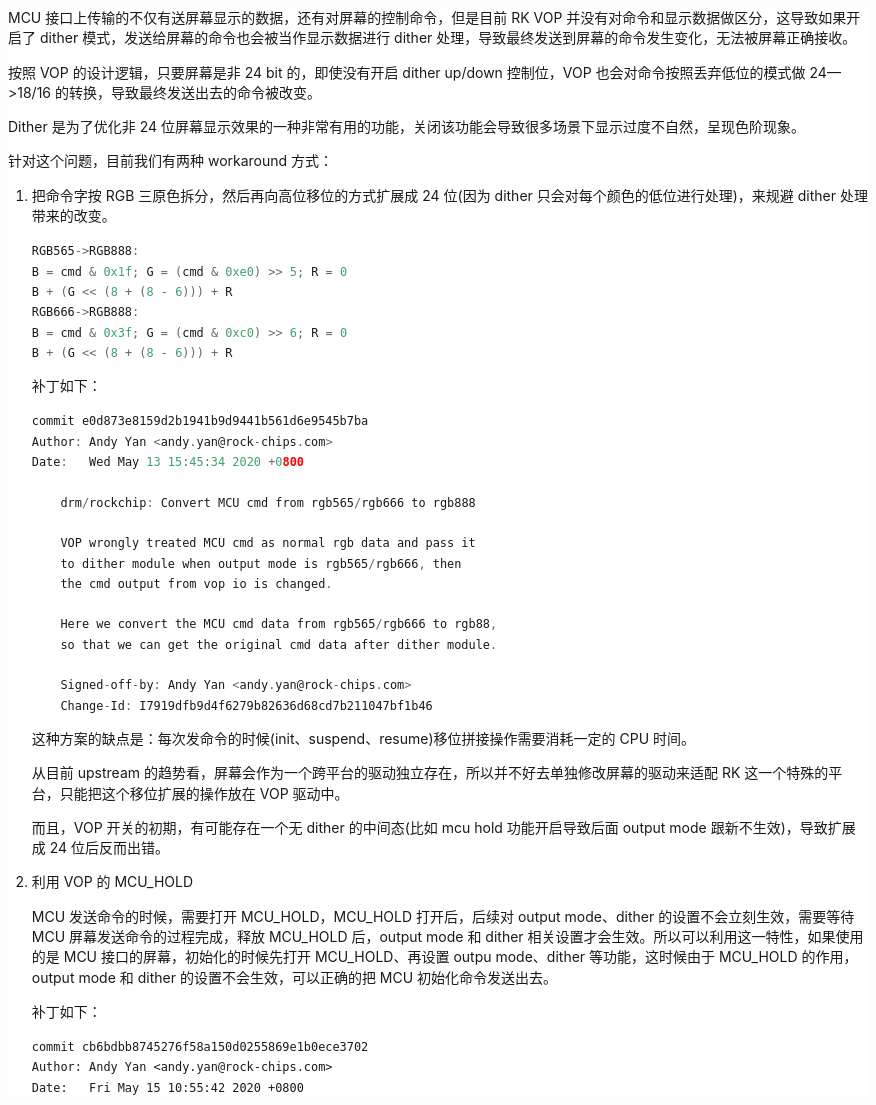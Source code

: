    MCU 接口上传输的不仅有送屏幕显示的数据，还有对屏幕的控制命令，但是目前 RK VOP 并没有对命令和显示数据做区分，这导致如果开启了 dither 模式，发送给屏幕的命令也会被当作显示数据进行 dither 处理，导致最终发送到屏幕的命令发生变化，无法被屏幕正确接收。

   按照 VOP 的设计逻辑，只要屏幕是非 24 bit 的，即使没有开启 dither up/down 控制位，VOP 也会对命令按照丢弃低位的模式做 24—>18/16 的转换，导致最终发送出去的命令被改变。

   Dither 是为了优化非 24 位屏幕显示效果的一种非常有用的功能，关闭该功能会导致很多场景下显示过度不自然，呈现色阶现象。

   针对这个问题，目前我们有两种 workaround 方式：

   1. 把命令字按 RGB 三原色拆分，然后再向高位移位的方式扩展成 24 位(因为 dither 只会对每个颜色的低位进行处理)，来规避 dither 处理带来的改变。

      ```c
      RGB565->RGB888:
      B = cmd & 0x1f; G = (cmd & 0xe0) >> 5; R = 0
      B + (G << (8 + (8 - 6))) + R
      RGB666->RGB888:
      B = cmd & 0x3f; G = (cmd & 0xc0) >> 6; R = 0
      B + (G << (8 + (8 - 6))) + R
      ```

      补丁如下：

      ```c
      commit e0d873e8159d2b1941b9d9441b561d6e9545b7ba
      Author: Andy Yan <andy.yan@rock-chips.com>
      Date:   Wed May 13 15:45:34 2020 +0800

          drm/rockchip: Convert MCU cmd from rgb565/rgb666 to rgb888

          VOP wrongly treated MCU cmd as normal rgb data and pass it
          to dither module when output mode is rgb565/rgb666, then
          the cmd output from vop io is changed.

          Here we convert the MCU cmd data from rgb565/rgb666 to rgb88,
          so that we can get the original cmd data after dither module.

          Signed-off-by: Andy Yan <andy.yan@rock-chips.com>
          Change-Id: I7919dfb9d4f6279b82636d68cd7b211047bf1b46
      ```

      这种方案的缺点是：每次发命令的时候(init、suspend、resume)移位拼接操作需要消耗一定的 CPU 时间。

      从目前 upstream 的趋势看，屏幕会作为一个跨平台的驱动独立存在，所以并不好去单独修改屏幕的驱动来适配 RK 这一个特殊的平台，只能把这个移位扩展的操作放在 VOP 驱动中。

      而且，VOP 开关的初期，有可能存在一个无 dither 的中间态(比如 mcu hold 功能开启导致后面 output mode 跟新不生效)，导致扩展成 24 位后反而出错。

   2. 利用 VOP 的 MCU_HOLD

      MCU 发送命令的时候，需要打开 MCU_HOLD，MCU_HOLD 打开后，后续对 output mode、dither 的设置不会立刻生效，需要等待 MCU 屏幕发送命令的过程完成，释放 MCU_HOLD 后，output mode 和  dither 相关设置才会生效。所以可以利用这一特性，如果使用的是 MCU 接口的屏幕，初始化的时候先打开 MCU_HOLD、再设置 outpu mode、dither 等功能，这时候由于 MCU_HOLD 的作用，output mode 和 dither 的设置不会生效，可以正确的把 MCU 初始化命令发送出去。

      补丁如下：

      ```
      commit cb6bdbb8745276f58a150d0255869e1b0ece3702
      Author: Andy Yan <andy.yan@rock-chips.com>
      Date:   Fri May 15 10:55:42 2020 +0800
